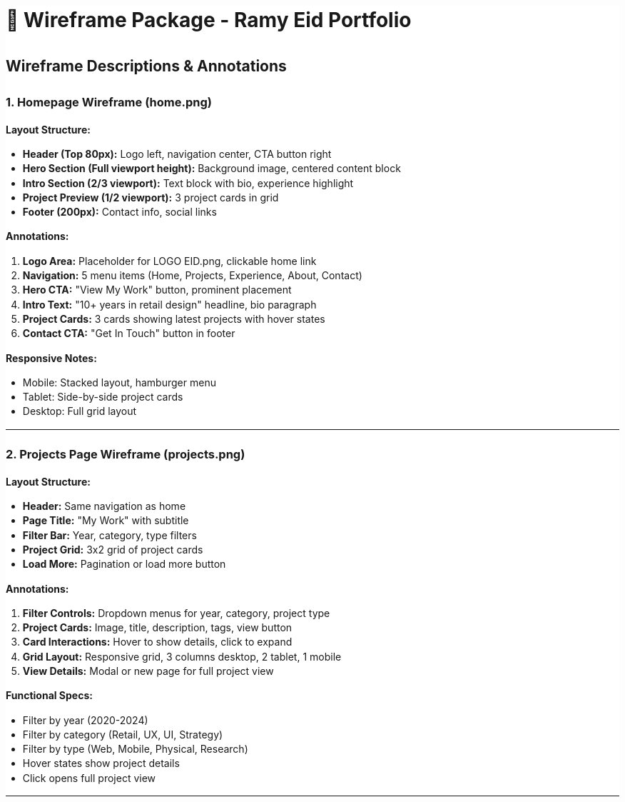 # 🎨 Wireframe Package - Ramy Eid Portfolio

## Wireframe Descriptions & Annotations

### 1. Homepage Wireframe (home.png)

**Layout Structure:**
- **Header (Top 80px):** Logo left, navigation center, CTA button right
- **Hero Section (Full viewport height):** Background image, centered content block
- **Intro Section (2/3 viewport):** Text block with bio, experience highlight
- **Project Preview (1/2 viewport):** 3 project cards in grid
- **Footer (200px):** Contact info, social links

**Annotations:**
1. **Logo Area:** Placeholder for LOGO EID.png, clickable home link
2. **Navigation:** 5 menu items (Home, Projects, Experience, About, Contact)
3. **Hero CTA:** "View My Work" button, prominent placement
4. **Intro Text:** "10+ years in retail design" headline, bio paragraph
5. **Project Cards:** 3 cards showing latest projects with hover states
6. **Contact CTA:** "Get In Touch" button in footer

**Responsive Notes:**
- Mobile: Stacked layout, hamburger menu
- Tablet: Side-by-side project cards
- Desktop: Full grid layout

---

### 2. Projects Page Wireframe (projects.png)

**Layout Structure:**
- **Header:** Same navigation as home
- **Page Title:** "My Work" with subtitle
- **Filter Bar:** Year, category, type filters
- **Project Grid:** 3x2 grid of project cards
- **Load More:** Pagination or load more button

**Annotations:**
1. **Filter Controls:** Dropdown menus for year, category, project type
2. **Project Cards:** Image, title, description, tags, view button
3. **Card Interactions:** Hover to show details, click to expand
4. **Grid Layout:** Responsive grid, 3 columns desktop, 2 tablet, 1 mobile
5. **View Details:** Modal or new page for full project view

**Functional Specs:**
- Filter by year (2020-2024)
- Filter by category (Retail, UX, UI, Strategy)
- Filter by type (Web, Mobile, Physical, Research)
- Hover states show project details
- Click opens full project view

---
